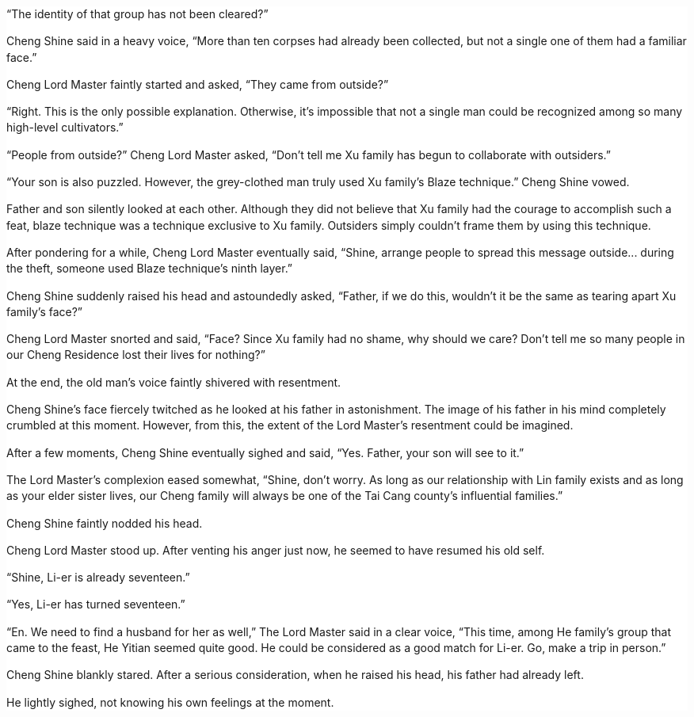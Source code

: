 “The identity of that group has not been cleared?”

Cheng Shine said in a heavy voice, “More than ten corpses had already been collected, but not a single one of them had a familiar face.”

Cheng Lord Master faintly started and asked, “They came from outside?”

“Right. This is the only possible explanation. Otherwise, it’s impossible that not a single man could be recognized among so many high-level cultivators.”

“People from outside?” Cheng Lord Master asked, “Don’t tell me Xu family has begun to collaborate with outsiders.”

“Your son is also puzzled. However, the grey-clothed man truly used Xu family’s Blaze technique.” Cheng Shine vowed.

Father and son silently looked at each other. Although they did not believe that Xu family had the courage to accomplish such a feat, blaze technique was a technique exclusive to Xu family. Outsiders simply couldn’t frame them by using this technique.

After pondering for a while, Cheng Lord Master eventually said, “Shine, arrange people to spread this message outside... during the theft, someone used Blaze technique’s ninth layer.”

Cheng Shine suddenly raised his head and astoundedly asked, “Father, if we do this, wouldn’t it be the same as tearing apart Xu family’s face?”

Cheng Lord Master snorted and said, “Face? Since Xu family had no shame, why should we care? Don’t tell me so many people in our Cheng Residence lost their lives for nothing?”

At the end, the old man’s voice faintly shivered with resentment.

Cheng Shine’s face fiercely twitched as he looked at his father in astonishment. The image of his father in his mind completely crumbled at this moment. However, from this, the extent of the Lord Master’s resentment could be imagined.

After a few moments, Cheng Shine eventually sighed and said, “Yes. Father, your son will see to it.”

The Lord Master’s complexion eased somewhat, “Shine, don’t worry. As long as our relationship with Lin family exists and as long as your elder sister lives, our Cheng family will always be one of the Tai Cang county’s influential families.”

Cheng Shine faintly nodded his head.

Cheng Lord Master stood up. After venting his anger just now, he seemed to have resumed his old self.

“Shine, Li-er is already seventeen.”

“Yes, Li-er has turned seventeen.”

“En. We need to find a husband for her as well,” The Lord Master said in a clear voice, “This time, among He family’s group that came to the feast, He Yitian seemed quite good. He could be considered as a good match for Li-er. Go, make a trip in person.”

Cheng Shine blankly stared. After a serious consideration, when he raised his head, his father had already left.

He lightly sighed, not knowing his own feelings at the moment.
